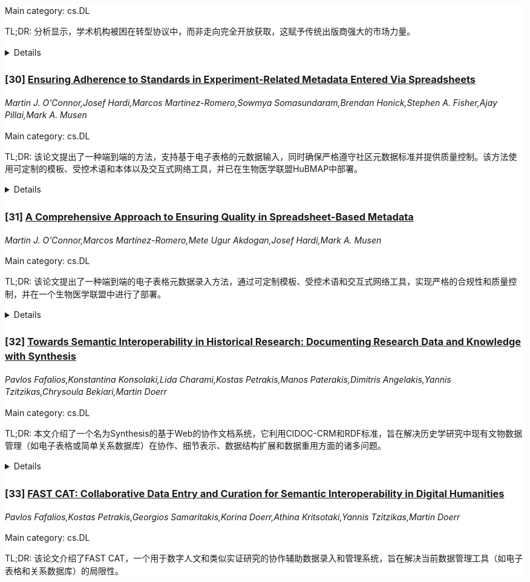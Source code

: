 Main category: cs.DL

TL;DR: 分析显示，学术机构被困在转型协议中，而非走向完全开放获取，这赋予传统出版商强大的市场力量。


<details><summary>Details</summary></details>


### [30] [Ensuring Adherence to Standards in Experiment-Related Metadata Entered Via Spreadsheets](https://arxiv.org/abs/2409.08897)
*Martin J. O'Connor,Josef Hardi,Marcos Martínez-Romero,Sowmya Somasundaram,Brendan Honick,Stephen A. Fisher,Ajay Pillai,Mark A. Musen*

Main category: cs.DL

TL;DR: 该论文提出了一种端到端的方法，支持基于电子表格的元数据输入，同时确保严格遵守社区元数据标准并提供质量控制。该方法使用可定制的模板、受控术语和本体以及交互式网络工具，并已在生物医学联盟HuBMAP中部署。


<details><summary>Details</summary></details>


### [31] [A Comprehensive Approach to Ensuring Quality in Spreadsheet-Based Metadata](https://arxiv.org/abs/2312.09107)
*Martin J. O'Connor,Marcos Martínez-Romero,Mete Ugur Akdogan,Josef Hardi,Mark A. Musen*

Main category: cs.DL

TL;DR: 该论文提出了一种端到端的电子表格元数据录入方法，通过可定制模板、受控术语和交互式网络工具，实现严格的合规性和质量控制，并在一个生物医学联盟中进行了部署。


<details><summary>Details</summary></details>


### [32] [Towards Semantic Interoperability in Historical Research: Documenting Research Data and Knowledge with Synthesis](https://arxiv.org/abs/2107.13957)
*Pavlos Fafalios,Konstantina Konsolaki,Lida Charami,Kostas Petrakis,Manos Paterakis,Dimitris Angelakis,Yannis Tzitzikas,Chrysoula Bekiari,Martin Doerr*

Main category: cs.DL

TL;DR: 本文介绍了一个名为Synthesis的基于Web的协作文档系统，它利用CIDOC-CRM和RDF标准，旨在解决历史学研究中现有文物数据管理（如电子表格或简单关系数据库）在协作、细节表示、数据结构扩展和数据重用方面的诸多问题。


<details><summary>Details</summary></details>


### [33] [FAST CAT: Collaborative Data Entry and Curation for Semantic Interoperability in Digital Humanities](https://arxiv.org/abs/2105.13733)
*Pavlos Fafalios,Kostas Petrakis,Georgios Samaritakis,Korina Doerr,Athina Kritsotaki,Yannis Tzitzikas,Martin Doerr*

Main category: cs.DL

TL;DR: 该论文介绍了FAST CAT，一个用于数字人文和类似实证研究的协作辅助数据录入和管理系统，旨在解决当前数据管理工具（如电子表格和关系数据库）的局限性。
